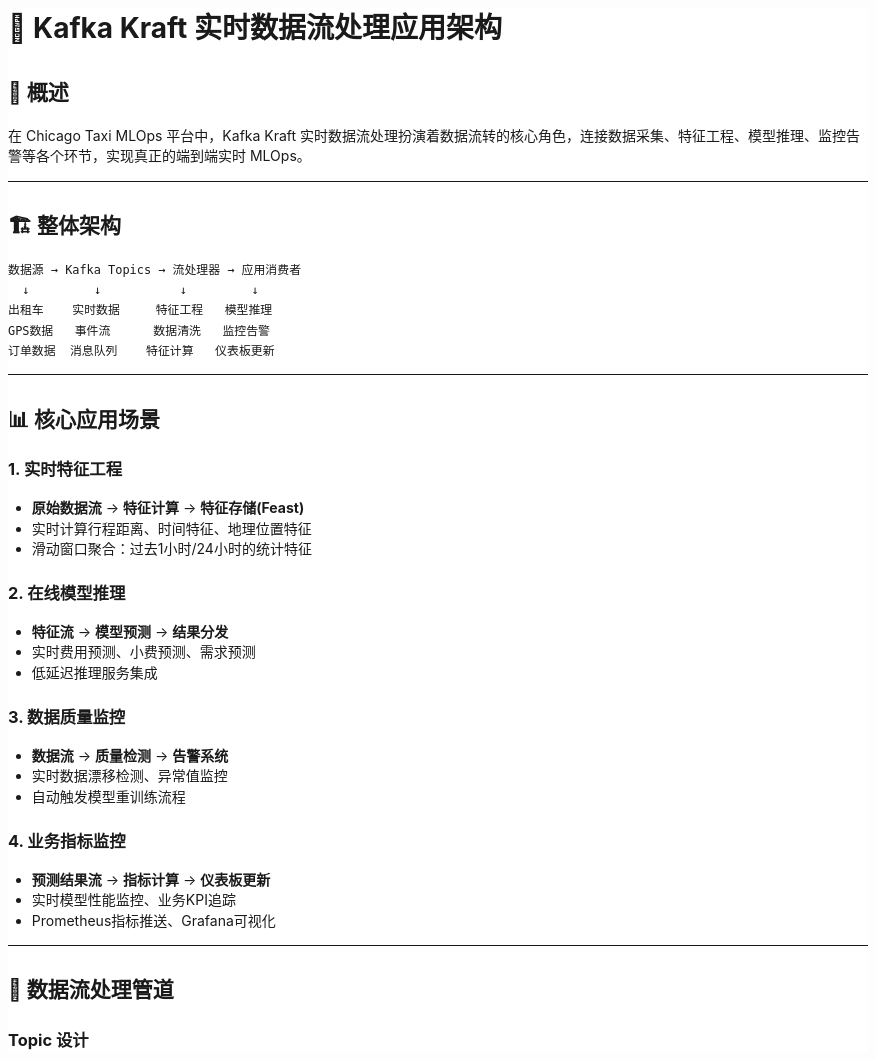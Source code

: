 # 🌊 Kafka Kraft 实时数据流处理应用架构

## 🎯 **概述**

在 Chicago Taxi MLOps 平台中，Kafka Kraft 实时数据流处理扮演着数据流转的核心角色，连接数据采集、特征工程、模型推理、监控告警等各个环节，实现真正的端到端实时 MLOps。

---

## 🏗️ **整体架构**

```
数据源 → Kafka Topics → 流处理器 → 应用消费者
  ↓         ↓           ↓         ↓
出租车    实时数据     特征工程   模型推理
GPS数据   事件流      数据清洗   监控告警
订单数据  消息队列    特征计算   仪表板更新
```

---

## 📊 **核心应用场景**

### 1. **实时特征工程**
- **原始数据流** → **特征计算** → **特征存储(Feast)**
- 实时计算行程距离、时间特征、地理位置特征
- 滑动窗口聚合：过去1小时/24小时的统计特征

### 2. **在线模型推理**
- **特征流** → **模型预测** → **结果分发**
- 实时费用预测、小费预测、需求预测
- 低延迟推理服务集成

### 3. **数据质量监控**
- **数据流** → **质量检测** → **告警系统**
- 实时数据漂移检测、异常值监控
- 自动触发模型重训练流程

### 4. **业务指标监控**
- **预测结果流** → **指标计算** → **仪表板更新**
- 实时模型性能监控、业务KPI追踪
- Prometheus指标推送、Grafana可视化

---

## 🔄 **数据流处理管道**

### Topic 设计
